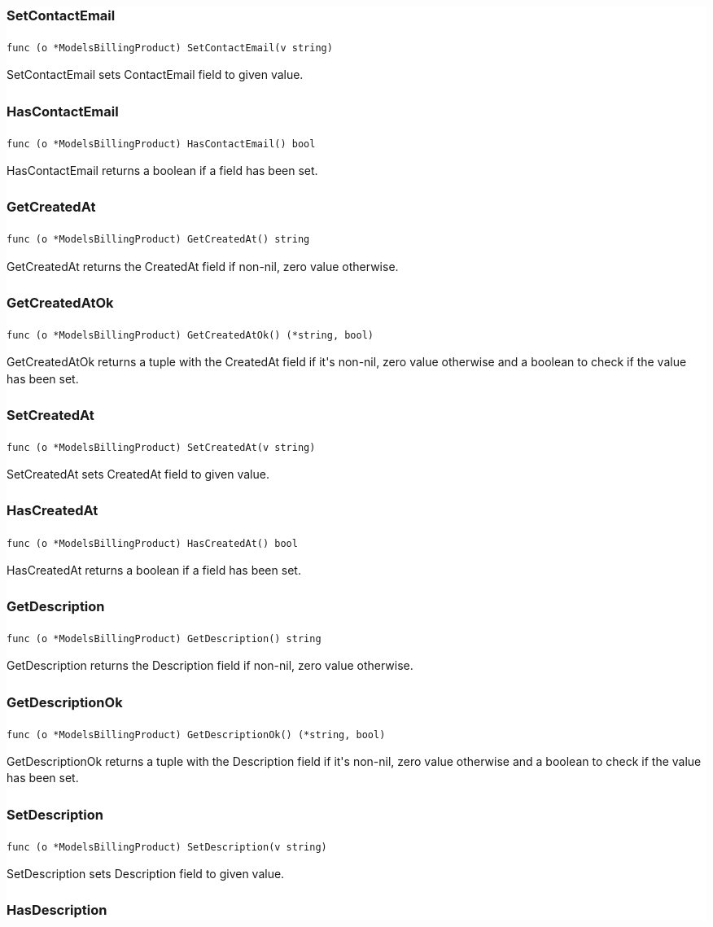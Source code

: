 ### SetContactEmail

`func (o *ModelsBillingProduct) SetContactEmail(v string)`

SetContactEmail sets ContactEmail field to given value.

### HasContactEmail

`func (o *ModelsBillingProduct) HasContactEmail() bool`

HasContactEmail returns a boolean if a field has been set.

### GetCreatedAt

`func (o *ModelsBillingProduct) GetCreatedAt() string`

GetCreatedAt returns the CreatedAt field if non-nil, zero value otherwise.

### GetCreatedAtOk

`func (o *ModelsBillingProduct) GetCreatedAtOk() (*string, bool)`

GetCreatedAtOk returns a tuple with the CreatedAt field if it's non-nil, zero value otherwise
and a boolean to check if the value has been set.

### SetCreatedAt

`func (o *ModelsBillingProduct) SetCreatedAt(v string)`

SetCreatedAt sets CreatedAt field to given value.

### HasCreatedAt

`func (o *ModelsBillingProduct) HasCreatedAt() bool`

HasCreatedAt returns a boolean if a field has been set.

### GetDescription

`func (o *ModelsBillingProduct) GetDescription() string`

GetDescription returns the Description field if non-nil, zero value otherwise.

### GetDescriptionOk

`func (o *ModelsBillingProduct) GetDescriptionOk() (*string, bool)`

GetDescriptionOk returns a tuple with the Description field if it's non-nil, zero value otherwise
and a boolean to check if the value has been set.

### SetDescription

`func (o *ModelsBillingProduct) SetDescription(v string)`

SetDescription sets Description field to given value.

### HasDescription

